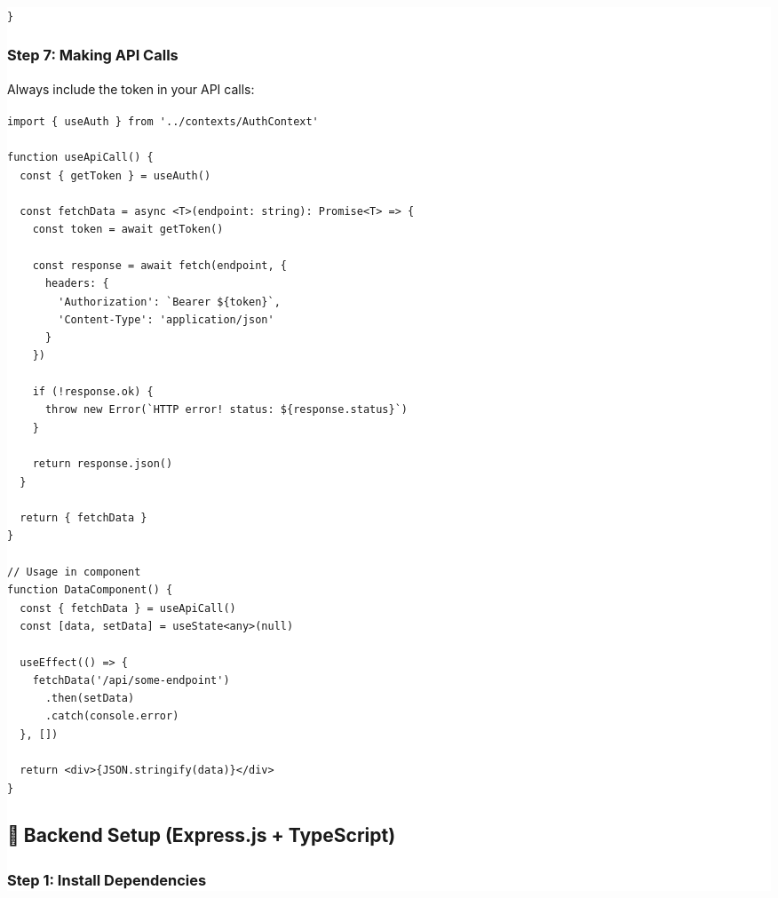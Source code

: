 ```tsx
}
```

### Step 7: Making API Calls

Always include the token in your API calls:

```tsx
import { useAuth } from '../contexts/AuthContext'

function useApiCall() {
  const { getToken } = useAuth()

  const fetchData = async <T>(endpoint: string): Promise<T> => {
    const token = await getToken()
    
    const response = await fetch(endpoint, {
      headers: {
        'Authorization': `Bearer ${token}`,
        'Content-Type': 'application/json'
      }
    })
    
    if (!response.ok) {
      throw new Error(`HTTP error! status: ${response.status}`)
    }
    
    return response.json()
  }

  return { fetchData }
}

// Usage in component
function DataComponent() {
  const { fetchData } = useApiCall()
  const [data, setData] = useState<any>(null)

  useEffect(() => {
    fetchData('/api/some-endpoint')
      .then(setData)
      .catch(console.error)
  }, [])

  return <div>{JSON.stringify(data)}</div>
}
```

## 🔧 Backend Setup (Express.js + TypeScript)

### Step 1: Install Dependencies
